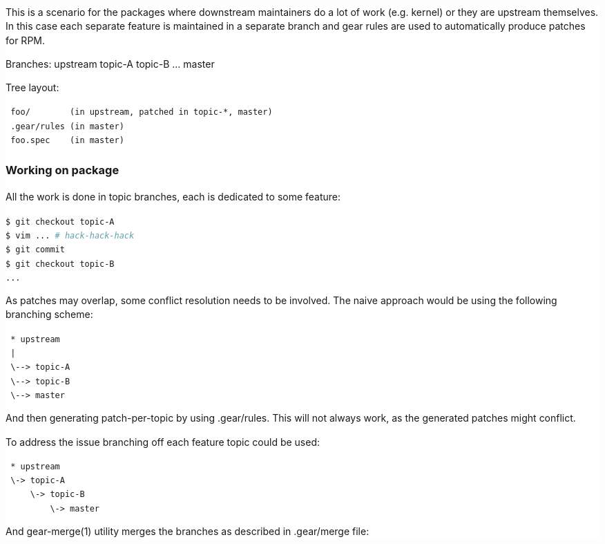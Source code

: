 This is a scenario for the packages where downstream maintainers do a lot of
work (e.g. kernel) or they are upstream themselves. In this case each separate
feature is maintained in a separate branch and gear rules are used to
automatically produce patches for RPM.

Branches:
 upstream
 topic-A
 topic-B
 ...
 master

Tree layout:
```
 foo/        (in upstream, patched in topic-*, master)
 .gear/rules (in master)
 foo.spec    (in master)
```

### Working on package

All the work is done in topic branches, each is dedicated to some feature:

```sh
$ git checkout topic-A
$ vim ... # hack-hack-hack
$ git commit
$ git checkout topic-B
...
```

As patches may overlap, some conflict resolution needs to be
involved. The naive approach would be using the following branching
scheme:

```
 * upstream
 |
 \--> topic-A
 \--> topic-B
 \--> master
```

And then generating patch-per-topic by using .gear/rules. This will not always
work, as the generated patches might conflict.

To address the issue branching off each feature topic could be used:

```
 * upstream
 \-> topic-A
     \-> topic-B
         \-> master
```

And gear-merge(1) utility merges the branches as described in .gear/merge file:
